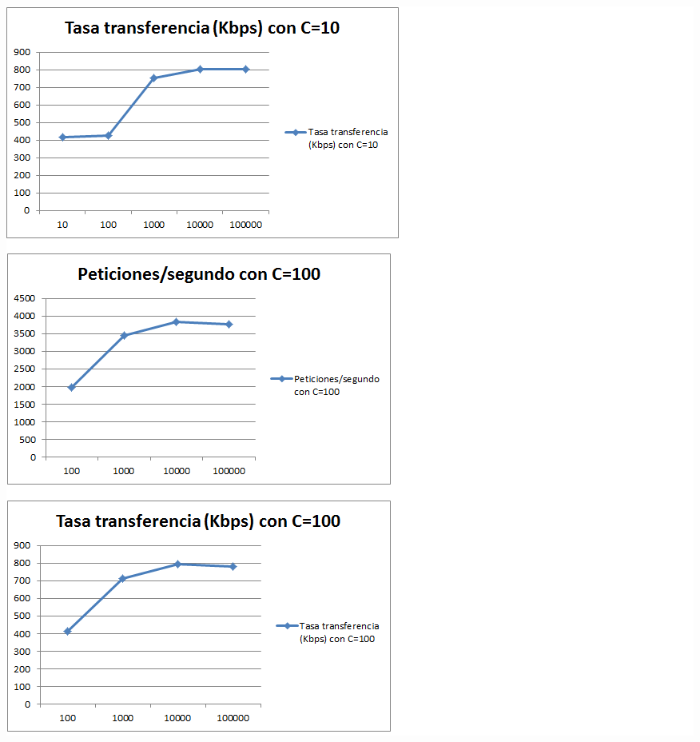 ![](https://github.com/harvestcore/SWAP/blob/master/trabajo/benchmark/tr10.png)

![ps100](https://github.com/harvestcore/SWAP/blob/master/trabajo/benchmark/ps100.png)

![tr100](https://github.com/harvestcore/SWAP/blob/master/trabajo/benchmark/tr100.png)

